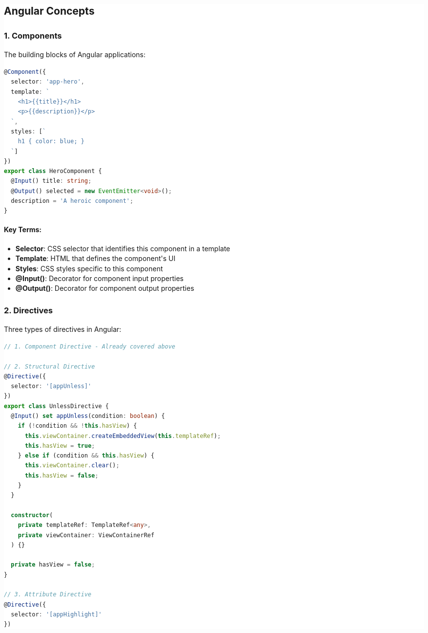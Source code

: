 ## Angular Concepts

### 1. Components
The building blocks of Angular applications:

```typescript
@Component({
  selector: 'app-hero',
  template: `
    <h1>{{title}}</h1>
    <p>{{description}}</p>
  `,
  styles: [`
    h1 { color: blue; }
  `]
})
export class HeroComponent {
  @Input() title: string;
  @Output() selected = new EventEmitter<void>();
  description = 'A heroic component';
}
```

#### Key Terms:
- **Selector**: CSS selector that identifies this component in a template
- **Template**: HTML that defines the component's UI
- **Styles**: CSS styles specific to this component
- **@Input()**: Decorator for component input properties
- **@Output()**: Decorator for component output properties

### 2. Directives
Three types of directives in Angular:

```typescript
// 1. Component Directive - Already covered above

// 2. Structural Directive
@Directive({
  selector: '[appUnless]'
})
export class UnlessDirective {
  @Input() set appUnless(condition: boolean) {
    if (!condition && !this.hasView) {
      this.viewContainer.createEmbeddedView(this.templateRef);
      this.hasView = true;
    } else if (condition && this.hasView) {
      this.viewContainer.clear();
      this.hasView = false;
    }
  }
  
  constructor(
    private templateRef: TemplateRef<any>,
    private viewContainer: ViewContainerRef
  ) {}
  
  private hasView = false;
}

// 3. Attribute Directive
@Directive({
  selector: '[appHighlight]'
})
```